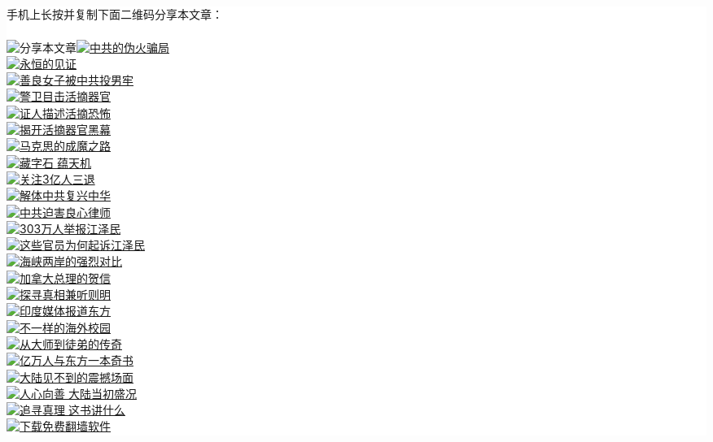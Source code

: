 ####
手机上长按并复制下面二维码分享本文章：<br><br><img src="http://d1p1.ip.zn2.us/v.php?action=qrcode&url=https://github.com/mprjd2205/djy/blob/master/gb/19/10/27/n11615974.md%231" title="分享本文章"></td><td VALIGN=TOP><a href="https://github.com/mprjd2205/djy/blob/master/gb/16/1/21/n4622075.md?dfh#1" target="_blank"><img src="https://gitlab.com/szzdlab/djy/raw/master/gb/300/wei-f1.jpg" title="中共的伪火骗局"  alt="中共的伪火骗局"></a><br><a href="https://github.com/mprjd2205/www/blob/master/README.md?dfh#9" target="_blank"><img src="https://gitlab.com/szzdlab/djy/raw/master/gb/300/yong-h.jpg" title="永恒的见证"  alt="永恒的见证"></a><br><a href="https://github.com/mprjd2205/djy/blob/master/gb/13/9/29/n3974789.md?dfh#1" target="_blank"><img src="https://gitlab.com/szzdlab/djy/raw/master/gb/300/shang-lnz.jpg" title="善良女子被中共投男牢"  alt="善良女子被中共投男牢"></a><br><a href="https://github.com/mprjd2205/djy/blob/master/gb/16/3/16/n4663449.md?dfh#1" target="_blank"><img src="https://gitlab.com/szzdlab/djy/raw/master/gb/300/huo-z3.jpg" title="警卫目击活摘器官"  alt="警卫目击活摘器官"></a><br><a href="https://github.com/mprjd2205/djy/blob/master/gb/16/8/7/n8177641.md?dfh#1" target="_blank"><img src="https://gitlab.com/szzdlab/djy/raw/master/gb/300/huo-z4.jpg" title="证人描述活摘恐怖"  alt="证人描述活摘恐怖"></a><br><a href="https://github.com/mprjd2205/djy/blob/master/gb/10/4/19/n2881569.md?dfh#1" target="_blank"><img src="https://gitlab.com/szzdlab/djy/raw/master/gb/300/huo-z1.jpg" title="揭开活摘器官黑幕"  alt="揭开活摘器官黑幕"></a><br><a href="https://github.com/mprjd2205/djy/blob/master/gb/10/11/7/n3077476.md?dfh#1" target="_blank"><img src="https://gitlab.com/szzdlab/djy/raw/master/gb/300/ma-ks.jpg" title="马克思的成魔之路"  alt="马克思的成魔之路"></a><br><a href="https://github.com/mprjd2205/djy/blob/master/gb/14/6/9/n4173977.md?dfh#1" target="_blank"><img src="https://gitlab.com/szzdlab/djy/raw/master/gb/300/chang-zs.jpg" title="藏字石 蕴天机"  alt="藏字石 蕴天机"></a><br><a href="https://github.com/mprjd2205/djy/blob/master/gb/18/5/10/n10381511.md?dfh#1" target="_blank"><img src="https://gitlab.com/szzdlab/djy/raw/master/gb/300/st1.jpg" title="关注3亿人三退"  alt="关注3亿人三退"></a><br><a href="https://github.com/mprjd2205/djy/blob/master/gb/18/3/21/n10237682.md?dfh#1" target="_blank"><img src="https://gitlab.com/szzdlab/djy/raw/master/gb/300/jie-t.jpg" title="解体中共复兴中华"  alt="解体中共复兴中华"></a><br><a href="https://github.com/mprjd2205/djy/blob/master/gb/9/2/9/n2422991.md?dfh#1" target="_blank"><img src="https://gitlab.com/szzdlab/djy/raw/master/gb/300/gao-zs.jpg" title="中共迫害良心律师"  alt="中共迫害良心律师"></a><br><a href="https://github.com/mprjd2205/djy/blob/master/gb/18/12/9/n10900044.md?dfh#1" target="_blank"><img src="https://gitlab.com/szzdlab/djy/raw/master/gb/300/sj1.jpg" title="303万人举报江泽民"  alt="303万人举报江泽民"></a><br><a href="https://github.com/mprjd2205/djy/blob/master/gb/18/8/28/n10672014.md?dfh#1" target="_blank"><img src="https://gitlab.com/szzdlab/djy/raw/master/gb/300/sj2.jpg" title="这些官员为何起诉江泽民"  alt="这些官员为何起诉江泽民"></a><br><a href="https://github.com/mprjd2205/djy/blob/master/gb/8/12/18/n2367165.md?dfh#1" target="_blank"><img src="https://gitlab.com/szzdlab/djy/raw/master/gb/300/liangan.jpg" title="海峡两岸的强烈对比"  alt="海峡两岸的强烈对比"></a><br><a href="https://github.com/mprjd2205/djy/blob/master/gb/15/5/5/n4427238.md?dfh#1" target="_blank"><img src="https://gitlab.com/szzdlab/djy/raw/master/gb/300/jia-ndzl.jpg" title="加拿大总理的贺信"  alt="加拿大总理的贺信"></a><br><a href="https://github.com/mprjd2205/djy/blob/master/gb/11/6/17/n3289382.md?dfh#1" target="_blank"><img src="https://gitlab.com/szzdlab/djy/raw/master/gb/300/xiao-wd.jpg" title="探寻真相兼听则明"  alt="探寻真相兼听则明"></a><br>
<a href="https://github.com/mprjd2205/djy/blob/master/gb/18/10/27/n10812623.md?dfh#1" target="_blank"><img src="https://gitlab.com/szzdlab/djy/raw/master/gb/300/yindu.jpg" title="印度媒体报道东方"  alt="印度媒体报道东方"></a><br><a href="https://github.com/mprjd2205/djy/blob/master/gb/18/6/9/n10469652.md?dfh#1" target="_blank"><img src="https://gitlab.com/szzdlab/djy/raw/master/gb/300/xie-j.jpg" title="不一样的海外校园"  alt="不一样的海外校园"></a><br><a href="https://github.com/mprjd2205/djy/blob/master/gb/7/4/5/n1669415.md?dfh#1" target="_blank"><img src="https://gitlab.com/szzdlab/djy/raw/master/gb/300/li-up.jpg" title="从大师到徒弟的传奇"  alt="从大师到徒弟的传奇"></a><br><a href="https://github.com/mprjd2205/djy/blob/master/gb/17/5/26/n9191512.md?dfh#1" target="_blank"><img src="https://gitlab.com/szzdlab/djy/raw/master/gb/300/zfl2.jpg" title="亿万人与东方一本奇书"  alt="亿万人与东方一本奇书"></a><br><a href="https://github.com/mprjd2205/djy/blob/master/gb/13/11/27/n4020290.md?dfh#1" target="_blank"><img src="https://gitlab.com/szzdlab/djy/raw/master/gb/300/zhen-h.jpg" title="大陆见不到的震撼场面"  alt="大陆见不到的震撼场面"></a><br><a href="https://github.com/mprjd2205/djy/blob/master/gb/15/7/17/n4482910.md?dfh#1" target="_blank"><img src="https://gitlab.com/szzdlab/djy/raw/master/gb/300/dalu-sk.jpg" title="人心向善 大陆当初盛况"  alt="人心向善 大陆当初盛况"></a><br><a href="https://github.com/mprjd2205/djy/blob/master/gb/9/10/15/n2689419.md?dfh#1" target="_blank"><img src="https://gitlab.com/szzdlab/djy/raw/master/gb/300/zfl1.jpg" title="追寻真理 这书讲什么"  alt="追寻真理 这书讲什么"></a><br><a href="https://github.com/mprjd2205/www/blob/master/README.md?dfh#1" target="_blank"><img src="https://gitlab.com/szzdlab/djy/raw/master/gb/300/fq1.jpg" title="下载免费翻墙软件"  alt="下载免费翻墙软件"></a><br></td></tr></table>
